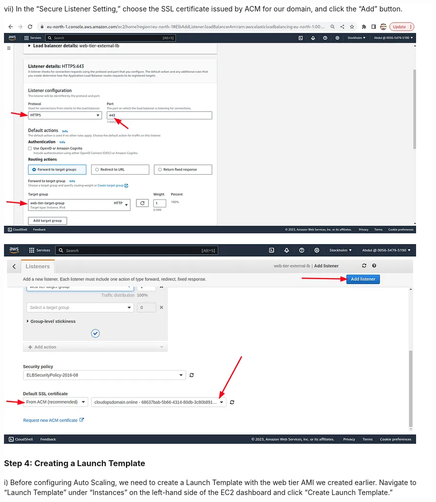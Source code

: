 vii) In the “Secure Listener Setting,” choose the SSL certificate issued by ACM for our domain, and click the “Add” button.

![image-106](image-106.png)

![image-107](image-107.png)

### Step 4: Creating a Launch Template

i) Before configuring Auto Scaling, we need to create a Launch Template with the web tier AMI we created earlier. Navigate to “Launch Template” under “Instances” on the left-hand side of the EC2 dashboard and click “Create Launch Template.”
